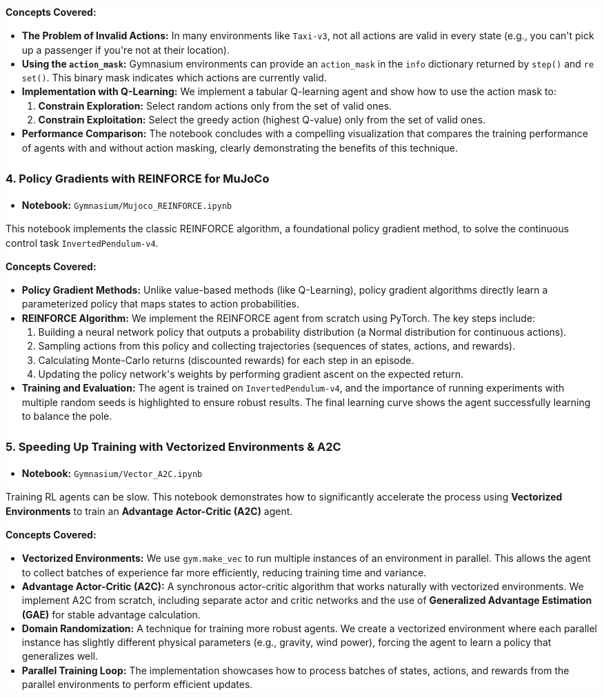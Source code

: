 **Concepts Covered:**
*   **The Problem of Invalid Actions:** In many environments like `Taxi-v3`, not all actions are valid in every state (e.g., you can't pick up a passenger if you're not at their location).
*   **Using the `action_mask`:** Gymnasium environments can provide an `action_mask` in the `info` dictionary returned by `step()` and `reset()`. This binary mask indicates which actions are currently valid.
*   **Implementation with Q-Learning:** We implement a tabular Q-learning agent and show how to use the action mask to:
    1.  **Constrain Exploration:** Select random actions only from the set of valid ones.
    2.  **Constrain Exploitation:** Select the greedy action (highest Q-value) only from the set of valid ones.
*   **Performance Comparison:** The notebook concludes with a compelling visualization that compares the training performance of agents with and without action masking, clearly demonstrating the benefits of this technique.

### 4. Policy Gradients with REINFORCE for MuJoCo
*   **Notebook:** `Gymnasium/Mujoco_REINFORCE.ipynb` 

This notebook implements the classic REINFORCE algorithm, a foundational policy gradient method, to solve the continuous control task `InvertedPendulum-v4`.

**Concepts Covered:**
*   **Policy Gradient Methods:** Unlike value-based methods (like Q-Learning), policy gradient algorithms directly learn a parameterized policy that maps states to action probabilities.
*   **REINFORCE Algorithm:** We implement the REINFORCE agent from scratch using PyTorch. The key steps include:
    1.  Building a neural network policy that outputs a probability distribution (a Normal distribution for continuous actions).
    2.  Sampling actions from this policy and collecting trajectories (sequences of states, actions, and rewards).
    3.  Calculating Monte-Carlo returns (discounted rewards) for each step in an episode.
    4.  Updating the policy network's weights by performing gradient ascent on the expected return.
*   **Training and Evaluation:** The agent is trained on `InvertedPendulum-v4`, and the importance of running experiments with multiple random seeds is highlighted to ensure robust results. The final learning curve shows the agent successfully learning to balance the pole.

### 5. Speeding Up Training with Vectorized Environments & A2C
*   **Notebook:** `Gymnasium/Vector_A2C.ipynb`

Training RL agents can be slow. This notebook demonstrates how to significantly accelerate the process using **Vectorized Environments** to train an **Advantage Actor-Critic (A2C)** agent.

**Concepts Covered:**
*   **Vectorized Environments:** We use `gym.make_vec` to run multiple instances of an environment in parallel. This allows the agent to collect batches of experience far more efficiently, reducing training time and variance.
*   **Advantage Actor-Critic (A2C):** A synchronous actor-critic algorithm that works naturally with vectorized environments. We implement A2C from scratch, including separate actor and critic networks and the use of **Generalized Advantage Estimation (GAE)** for stable advantage calculation.
*   **Domain Randomization:** A technique for training more robust agents. We create a vectorized environment where each parallel instance has slightly different physical parameters (e.g., gravity, wind power), forcing the agent to learn a policy that generalizes well.
*   **Parallel Training Loop:** The implementation showcases how to process batches of states, actions, and rewards from the parallel environments to perform efficient updates.
